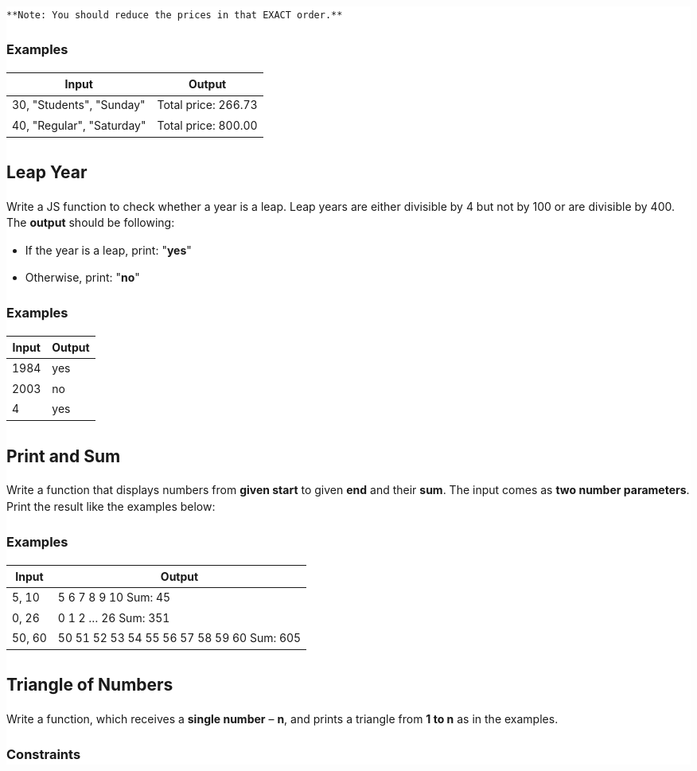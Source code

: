     **Note: You should reduce the prices in that EXACT order.**

### Examples

| **Input**                 | **Output**          |
|---------------------------|---------------------|
| 30, "Students", "Sunday"  | Total price: 266.73 |
| 40, "Regular", "Saturday" | Total price: 800.00 |

## Leap Year

Write a JS function to check whether a year is a leap. Leap years are either
divisible by 4 but not by 100 or are divisible by 400. The **output** should be
following:

-   If the year is a leap, print: "**yes**"

-   Otherwise, print: "**no**"

### Examples

| **Input** | **Output** |
|-----------|------------|
| 1984      | yes        |
| 2003      | no         |
| 4         | yes        |

## Print and Sum

Write a function that displays numbers from **given start** to given **end** and
their **sum**. The input comes as **two number parameters**. Print the result
like the examples below:

### Examples

| **Input** | **Output**                                |
|-----------|-------------------------------------------|
| 5, 10     | 5 6 7 8 9 10 Sum: 45                      |
| 0, 26     | 0 1 2 … 26 Sum: 351                       |
| 50, 60    | 50 51 52 53 54 55 56 57 58 59 60 Sum: 605 |

## Triangle of Numbers

Write a function, which receives a **single number** – **n**, and prints a
triangle from **1 to n** as in the examples.

### Constraints
